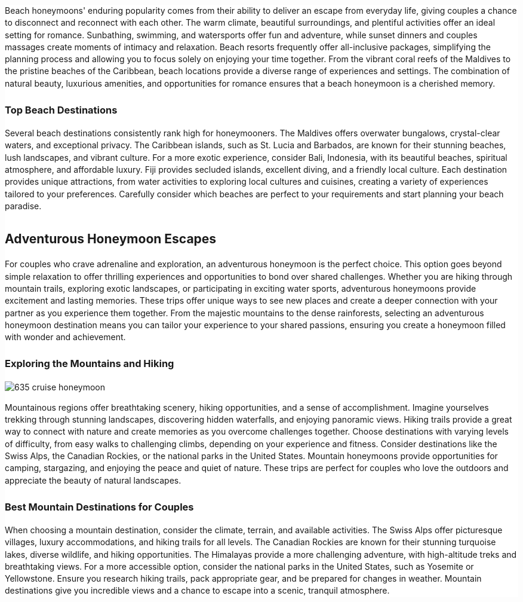 Beach honeymoons' enduring popularity comes from their ability to deliver an escape from everyday life, giving couples a chance to disconnect and reconnect with each other. The warm climate, beautiful surroundings, and plentiful activities offer an ideal setting for romance. Sunbathing, swimming, and watersports offer fun and adventure, while sunset dinners and couples massages create moments of intimacy and relaxation. Beach resorts frequently offer all-inclusive packages, simplifying the planning process and allowing you to focus solely on enjoying your time together. From the vibrant coral reefs of the Maldives to the pristine beaches of the Caribbean, beach locations provide a diverse range of experiences and settings. The combination of natural beauty, luxurious amenities, and opportunities for romance ensures that a beach honeymoon is a cherished memory.

### Top Beach Destinations

Several beach destinations consistently rank high for honeymooners. The Maldives offers overwater bungalows, crystal-clear waters, and exceptional privacy. The Caribbean islands, such as St. Lucia and Barbados, are known for their stunning beaches, lush landscapes, and vibrant culture. For a more exotic experience, consider Bali, Indonesia, with its beautiful beaches, spiritual atmosphere, and affordable luxury. Fiji provides secluded islands, excellent diving, and a friendly local culture. Each destination provides unique attractions, from water activities to exploring local cultures and cuisines, creating a variety of experiences tailored to your preferences. Carefully consider which beaches are perfect to your requirements and start planning your beach paradise.

## Adventurous Honeymoon Escapes

For couples who crave adrenaline and exploration, an adventurous honeymoon is the perfect choice. This option goes beyond simple relaxation to offer thrilling experiences and opportunities to bond over shared challenges. Whether you are hiking through mountain trails, exploring exotic landscapes, or participating in exciting water sports, adventurous honeymoons provide excitement and lasting memories. These trips offer unique ways to see new places and create a deeper connection with your partner as you experience them together. From the majestic mountains to the dense rainforests, selecting an adventurous honeymoon destination means you can tailor your experience to your shared passions, ensuring you create a honeymoon filled with wonder and achievement.

### Exploring the Mountains and Hiking

![635 cruise honeymoon](/img/635-cruise-honeymoon.webp)

Mountainous regions offer breathtaking scenery, hiking opportunities, and a sense of accomplishment. Imagine yourselves trekking through stunning landscapes, discovering hidden waterfalls, and enjoying panoramic views. Hiking trails provide a great way to connect with nature and create memories as you overcome challenges together. Choose destinations with varying levels of difficulty, from easy walks to challenging climbs, depending on your experience and fitness. Consider destinations like the Swiss Alps, the Canadian Rockies, or the national parks in the United States. Mountain honeymoons provide opportunities for camping, stargazing, and enjoying the peace and quiet of nature. These trips are perfect for couples who love the outdoors and appreciate the beauty of natural landscapes.

### Best Mountain Destinations for Couples

When choosing a mountain destination, consider the climate, terrain, and available activities. The Swiss Alps offer picturesque villages, luxury accommodations, and hiking trails for all levels. The Canadian Rockies are known for their stunning turquoise lakes, diverse wildlife, and hiking opportunities. The Himalayas provide a more challenging adventure, with high-altitude treks and breathtaking views. For a more accessible option, consider the national parks in the United States, such as Yosemite or Yellowstone. Ensure you research hiking trails, pack appropriate gear, and be prepared for changes in weather. Mountain destinations give you incredible views and a chance to escape into a scenic, tranquil atmosphere.
